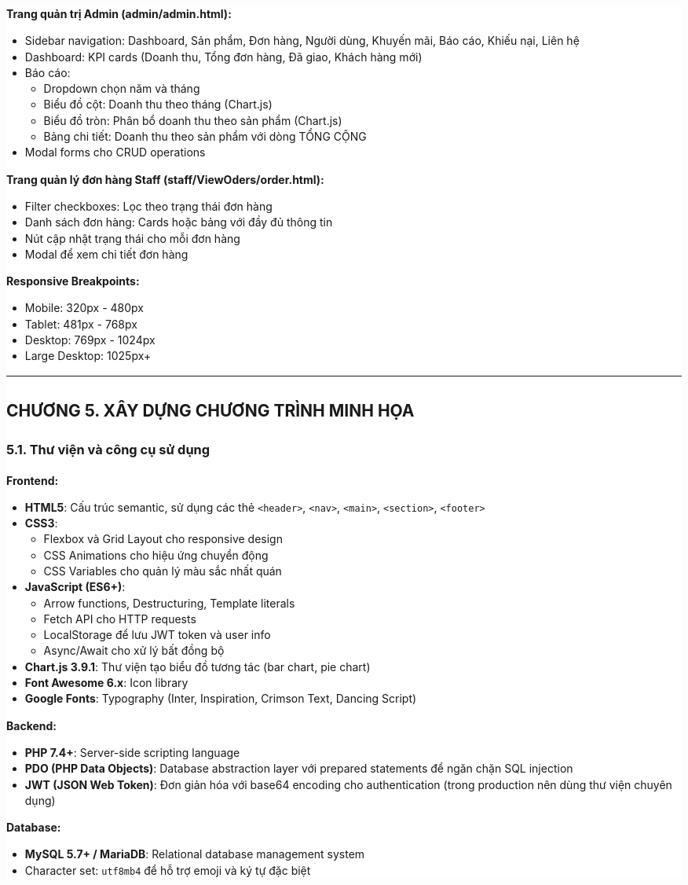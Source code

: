 **Trang quản trị Admin (admin/admin.html):**
- Sidebar navigation: Dashboard, Sản phẩm, Đơn hàng, Người dùng, Khuyến mãi, Báo cáo, Khiếu nại, Liên hệ
- Dashboard: KPI cards (Doanh thu, Tổng đơn hàng, Đã giao, Khách hàng mới)
- Báo cáo: 
  - Dropdown chọn năm và tháng
  - Biểu đồ cột: Doanh thu theo tháng (Chart.js)
  - Biểu đồ tròn: Phân bổ doanh thu theo sản phẩm (Chart.js)
  - Bảng chi tiết: Doanh thu theo sản phẩm với dòng TỔNG CỘNG
- Modal forms cho CRUD operations

**Trang quản lý đơn hàng Staff (staff/ViewOders/order.html):**
- Filter checkboxes: Lọc theo trạng thái đơn hàng
- Danh sách đơn hàng: Cards hoặc bảng với đầy đủ thông tin
- Nút cập nhật trạng thái cho mỗi đơn hàng
- Modal để xem chi tiết đơn hàng

**Responsive Breakpoints:**
- Mobile: 320px - 480px
- Tablet: 481px - 768px
- Desktop: 769px - 1024px
- Large Desktop: 1025px+

---

## CHƯƠNG 5. XÂY DỰNG CHƯƠNG TRÌNH MINH HỌA

### 5.1. Thư viện và công cụ sử dụng

**Frontend:**
- **HTML5**: Cấu trúc semantic, sử dụng các thẻ `<header>`, `<nav>`, `<main>`, `<section>`, `<footer>`
- **CSS3**: 
  - Flexbox và Grid Layout cho responsive design
  - CSS Animations cho hiệu ứng chuyển động
  - CSS Variables cho quản lý màu sắc nhất quán
- **JavaScript (ES6+)**:
  - Arrow functions, Destructuring, Template literals
  - Fetch API cho HTTP requests
  - LocalStorage để lưu JWT token và user info
  - Async/Await cho xử lý bất đồng bộ
- **Chart.js 3.9.1**: Thư viện tạo biểu đồ tương tác (bar chart, pie chart)
- **Font Awesome 6.x**: Icon library
- **Google Fonts**: Typography (Inter, Inspiration, Crimson Text, Dancing Script)

**Backend:**
- **PHP 7.4+**: Server-side scripting language
- **PDO (PHP Data Objects)**: Database abstraction layer với prepared statements để ngăn chặn SQL injection
- **JWT (JSON Web Token)**: Đơn giản hóa với base64 encoding cho authentication (trong production nên dùng thư viện chuyên dụng)

**Database:**
- **MySQL 5.7+ / MariaDB**: Relational database management system
- Character set: `utf8mb4` để hỗ trợ emoji và ký tự đặc biệt
